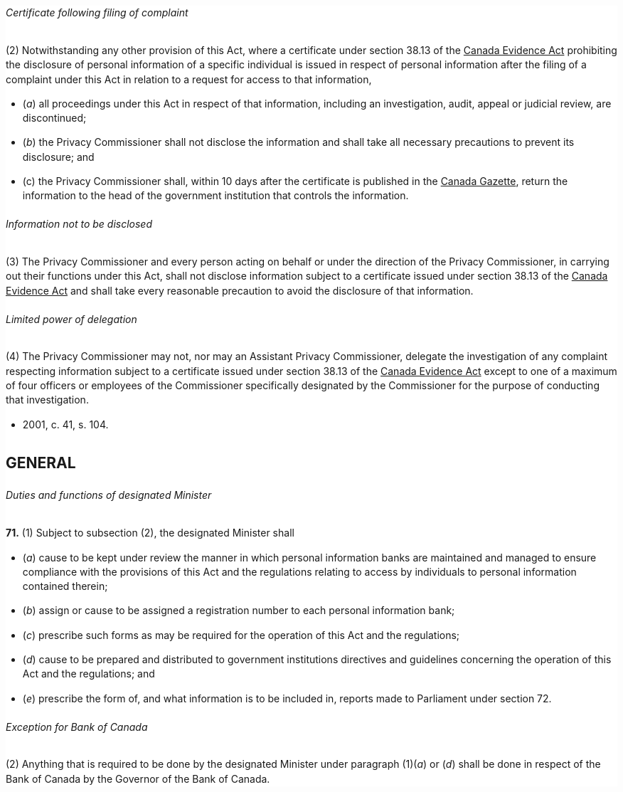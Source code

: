 ###### Certificate following filing of complaint

(2) Notwithstanding any other provision of this Act, where a certificate under section 38.13 of the [Canada Evidence Act](/canada/eng/acts/C/C-5.md) prohibiting the disclosure of personal information of a specific individual is issued in respect of personal information after the filing of a complaint under this Act in relation to a request for access to that information,

  * (_a_) all proceedings under this Act in respect of that information, including an investigation, audit, appeal or judicial review, are discontinued;

  * (_b_) the Privacy Commissioner shall not disclose the information and shall take all necessary precautions to prevent its disclosure; and

  * (c) the Privacy Commissioner shall, within 10 days after the certificate is published in the [Canada Gazette](http://www.gazette.gc.ca/), return the information to the head of the government institution that controls the information.

###### Information not to be disclosed

(3) The Privacy Commissioner and every person acting on behalf or under the direction of the Privacy Commissioner, in carrying out their functions under this Act, shall not disclose information subject to a certificate issued under section 38.13 of the [Canada Evidence Act](/canada/eng/acts/C/C-5.md) and shall take every reasonable precaution to avoid the disclosure of that information.

###### Limited power of delegation

(4) The Privacy Commissioner may not, nor may an Assistant Privacy Commissioner, delegate the investigation of any complaint respecting information subject to a certificate issued under section 38.13 of the [Canada Evidence Act](/canada/eng/acts/C/C-5.md) except to one of a maximum of four officers or employees of the Commissioner specifically designated by the Commissioner for the purpose of conducting that investigation.

  * 2001, c. 41, s. 104.

## GENERAL

###### Duties and functions of designated Minister

**71.** (1) Subject to subsection (2), the designated Minister shall

  * (_a_) cause to be kept under review the manner in which personal information banks are maintained and managed to ensure compliance with the provisions of this Act and the regulations relating to access by individuals to personal information contained therein;

  * (_b_) assign or cause to be assigned a registration number to each personal information bank;

  * (_c_) prescribe such forms as may be required for the operation of this Act and the regulations;

  * (_d_) cause to be prepared and distributed to government institutions directives and guidelines concerning the operation of this Act and the regulations; and

  * (_e_) prescribe the form of, and what information is to be included in, reports made to Parliament under section 72.

###### Exception for Bank of Canada

(2) Anything that is required to be done by the designated Minister under paragraph (1)(_a_) or (_d_) shall be done in respect of the Bank of Canada by the Governor of the Bank of Canada.
